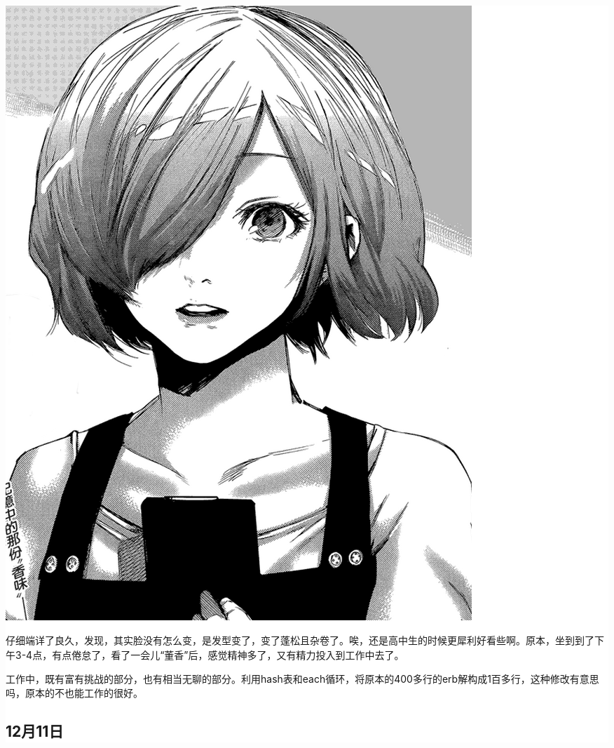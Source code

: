 <div class="pic"> <img src="/assets/images/dongxiang.png"></div>

仔细端详了良久，发现，其实脸没有怎么变，是发型变了，变了蓬松且杂卷了。唉，还是高中生的时候更犀利好看些啊。原本，坐到到了下午3-4点，有点倦怠了，看了一会儿“董香”后，感觉精神多了，又有精力投入到工作中去了。

工作中，既有富有挑战的部分，也有相当无聊的部分。利用hash表和each循环，将原本的400多行的erb解构成1百多行，这种修改有意思吗，原本的不也能工作的很好。

## 12月11日
